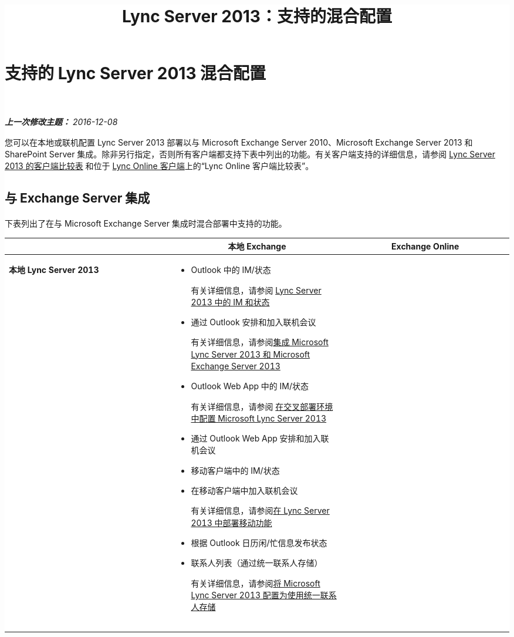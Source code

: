 ﻿---
title: Lync Server 2013：支持的混合配置
TOCTitle: 支持的混合配置
ms:assetid: 5d456d6c-ad71-420c-b6d8-4d9cd0324f86
ms:mtpsurl: https://technet.microsoft.com/zh-cn/library/JJ945633(v=OCS.15)
ms:contentKeyID: 52061028
ms.date: 06/02/2017
mtps_version: v=OCS.15
ms.translationtype: HT
---

# 支持的 Lync Server 2013 混合配置

 

_**上一次修改主题：** 2016-12-08_

您可以在本地或联机配置 Lync Server 2013 部署以与 Microsoft Exchange Server 2010、Microsoft Exchange Server 2013 和 SharePoint Server 集成。除非另行指定，否则所有客户端都支持下表中列出的功能。有关客户端支持的详细信息，请参阅 [Lync Server 2013 的客户端比较表](lync-server-2013-desktop-client-comparison-tables.md) 和位于 [Lync Online 客户端](http://go.microsoft.com/fwlink/p/?linkid=281902)上的“Lync Online 客户端比较表”。

## 与 Exchange Server 集成

下表列出了在与 Microsoft Exchange Server 集成时混合部署中支持的功能。


<table>
<colgroup>
<col style="width: 33%" />
<col style="width: 33%" />
<col style="width: 33%" />
</colgroup>
<thead>
<tr class="header">
<th></th>
<th>本地 Exchange</th>
<th>Exchange Online</th>
</tr>
</thead>
<tbody>
<tr class="odd">
<td><p><strong>本地 Lync Server 2013</strong></p></td>
<td><ul>
<li><p>Outlook 中的 IM/状态</p>
<p>有关详细信息，请参阅 <a href="lync-server-2013-im-and-presence.md">Lync Server 2013 中的 IM 和状态</a></p></li>
<li><p>通过 Outlook 安排和加入联机会议</p>
<p>有关详细信息，请参阅<a href="lync-server-2013-integrating-with-microsoft-exchange-server-2013.md">集成 Microsoft Lync Server 2013 和 Microsoft Exchange Server 2013</a></p></li>
<li><p>Outlook Web App 中的 IM/状态</p>
<p>有关详细信息，请参阅 <a href="lync-server-2013-configuring-lync-server-in-a-cross-premises-environment.md">在交叉部署环境中配置 Microsoft Lync Server 2013</a></p></li>
<li><p>通过 Outlook Web App 安排和加入联机会议</p></li>
<li><p>移动客户端中的 IM/状态</p></li>
<li><p>在移动客户端中加入联机会议</p>
<p>有关详细信息，请参阅<a href="lync-server-2013-deploying-mobility.md">在 Lync Server 2013 中部署移动功能</a></p></li>
<li><p>根据 Outlook 日历闲/忙信息发布状态</p></li>
<li><p>联系人列表（通过统一联系人存储）</p>
<p>有关详细信息，请参阅<a href="lync-server-2013-configuring-lync-server-to-use-the-unified-contact-store.md">将 Microsoft Lync Server 2013 配置为使用统一联系人存储</a></p>
<div class="alert">
<table>
<thead>
<tr class="header">